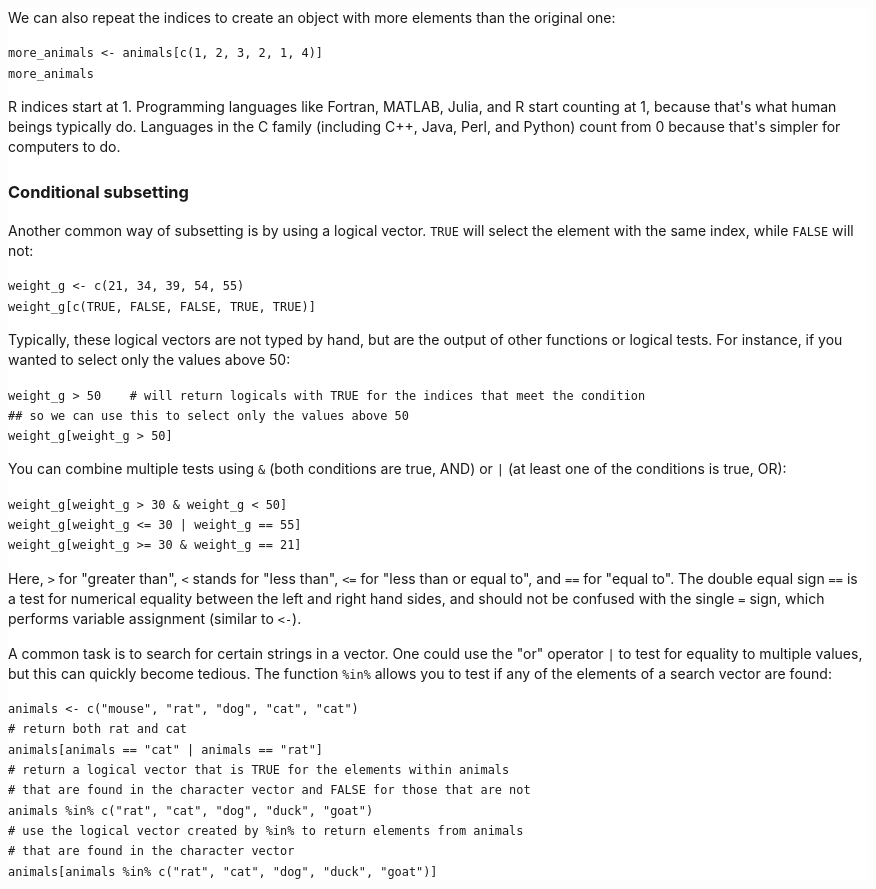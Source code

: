 We can also repeat the indices to create an object with more elements than the
original one:

```{r, results = 'show', purl = FALSE}
more_animals <- animals[c(1, 2, 3, 2, 1, 4)]
more_animals
```

R indices start at 1. Programming languages like Fortran, MATLAB, Julia, and R start
counting at 1, because that's what human beings typically do. Languages in the C
family (including C++, Java, Perl, and Python) count from 0 because that's
simpler for computers to do.

### Conditional subsetting

Another common way of subsetting is by using a logical vector. `TRUE` will
select the element with the same index, while `FALSE` will not:

```{r, results = 'show', purl = FALSE}
weight_g <- c(21, 34, 39, 54, 55)
weight_g[c(TRUE, FALSE, FALSE, TRUE, TRUE)]
```

Typically, these logical vectors are not typed by hand, but are the output of
other functions or logical tests. For instance, if you wanted to select only the
values above 50:

```{r, results = 'show', purl = FALSE}
weight_g > 50    # will return logicals with TRUE for the indices that meet the condition
## so we can use this to select only the values above 50
weight_g[weight_g > 50]
```

You can combine multiple tests using `&` (both conditions are true, AND) or `|`
(at least one of the conditions is true, OR):

```{r, results = 'show', purl = FALSE}
weight_g[weight_g > 30 & weight_g < 50]
weight_g[weight_g <= 30 | weight_g == 55]
weight_g[weight_g >= 30 & weight_g == 21]
```

Here, `>` for "greater than", `<` stands for "less than", `<=` for "less than
or equal to", and `==` for "equal to". The double equal sign `==` is a test for
numerical equality between the left and right hand sides, and should not be
confused with the single `=` sign, which performs variable assignment (similar
to `<-`).

A common task is to search for certain strings in a vector.  One could use the
"or" operator `|` to test for equality to multiple values, but this can quickly
become tedious. The function `%in%` allows you to test if any of the elements of
a search vector are found:

```{r, results = 'show', purl = FALSE}
animals <- c("mouse", "rat", "dog", "cat", "cat")
# return both rat and cat
animals[animals == "cat" | animals == "rat"] 
# return a logical vector that is TRUE for the elements within animals
# that are found in the character vector and FALSE for those that are not
animals %in% c("rat", "cat", "dog", "duck", "goat") 
# use the logical vector created by %in% to return elements from animals 
# that are found in the character vector
animals[animals %in% c("rat", "cat", "dog", "duck", "goat")]
```
